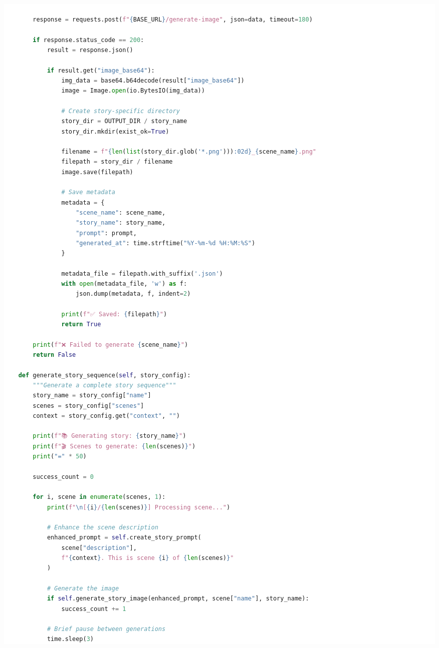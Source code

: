 ```python
        
        response = requests.post(f"{BASE_URL}/generate-image", json=data, timeout=180)
        
        if response.status_code == 200:
            result = response.json()
            
            if result.get("image_base64"):
                img_data = base64.b64decode(result["image_base64"])
                image = Image.open(io.BytesIO(img_data))
                
                # Create story-specific directory
                story_dir = OUTPUT_DIR / story_name
                story_dir.mkdir(exist_ok=True)
                
                filename = f"{len(list(story_dir.glob('*.png'))):02d}_{scene_name}.png"
                filepath = story_dir / filename
                image.save(filepath)
                
                # Save metadata
                metadata = {
                    "scene_name": scene_name,
                    "story_name": story_name,
                    "prompt": prompt,
                    "generated_at": time.strftime("%Y-%m-%d %H:%M:%S")
                }
                
                metadata_file = filepath.with_suffix('.json')
                with open(metadata_file, 'w') as f:
                    json.dump(metadata, f, indent=2)
                
                print(f"✅ Saved: {filepath}")
                return True
        
        print(f"❌ Failed to generate {scene_name}")
        return False
    
    def generate_story_sequence(self, story_config):
        """Generate a complete story sequence"""
        story_name = story_config["name"]
        scenes = story_config["scenes"]
        context = story_config.get("context", "")
        
        print(f"📚 Generating story: {story_name}")
        print(f"🎬 Scenes to generate: {len(scenes)}")
        print("=" * 50)
        
        success_count = 0
        
        for i, scene in enumerate(scenes, 1):
            print(f"\n[{i}/{len(scenes)}] Processing scene...")
            
            # Enhance the scene description
            enhanced_prompt = self.create_story_prompt(
                scene["description"], 
                f"{context}. This is scene {i} of {len(scenes)}"
            )
            
            # Generate the image
            if self.generate_story_image(enhanced_prompt, scene["name"], story_name):
                success_count += 1
            
            # Brief pause between generations
            time.sleep(3)
```